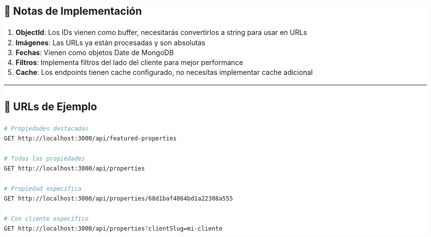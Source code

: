## 📝 Notas de Implementación

1. **ObjectId**: Los IDs vienen como buffer, necesitarás convertirlos a string para usar en URLs
2. **Imágenes**: Las URLs ya están procesadas y son absolutas
3. **Fechas**: Vienen como objetos Date de MongoDB
4. **Filtros**: Implementa filtros del lado del cliente para mejor performance
5. **Cache**: Los endpoints tienen cache configurado, no necesitas implementar cache adicional

---

## 🔗 URLs de Ejemplo

```bash
# Propiedades destacadas
GET http://localhost:3000/api/featured-properties

# Todas las propiedades
GET http://localhost:3000/api/properties

# Propiedad específica
GET http://localhost:3000/api/properties/68d1baf4864bd1a22308a555

# Con cliente específico
GET http://localhost:3000/api/properties?clientSlug=mi-cliente
```
